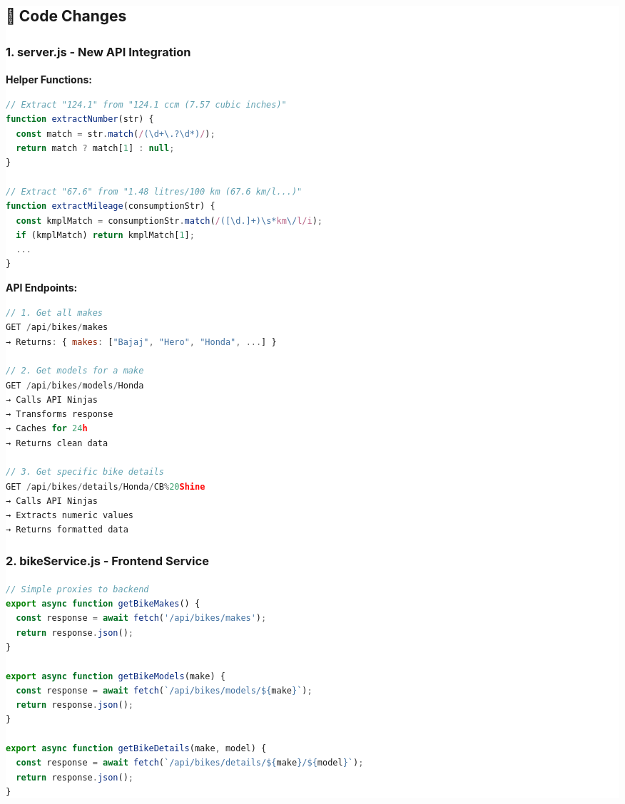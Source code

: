 
## 📝 Code Changes

### 1. **server.js** - New API Integration

**Helper Functions:**
```javascript
// Extract "124.1" from "124.1 ccm (7.57 cubic inches)"
function extractNumber(str) {
  const match = str.match(/(\d+\.?\d*)/);
  return match ? match[1] : null;
}

// Extract "67.6" from "1.48 litres/100 km (67.6 km/l...)"
function extractMileage(consumptionStr) {
  const kmplMatch = consumptionStr.match(/([\d.]+)\s*km\/l/i);
  if (kmplMatch) return kmplMatch[1];
  ...
}
```

**API Endpoints:**
```javascript
// 1. Get all makes
GET /api/bikes/makes
→ Returns: { makes: ["Bajaj", "Hero", "Honda", ...] }

// 2. Get models for a make
GET /api/bikes/models/Honda
→ Calls API Ninjas
→ Transforms response
→ Caches for 24h
→ Returns clean data

// 3. Get specific bike details
GET /api/bikes/details/Honda/CB%20Shine
→ Calls API Ninjas
→ Extracts numeric values
→ Returns formatted data
```

### 2. **bikeService.js** - Frontend Service

```javascript
// Simple proxies to backend
export async function getBikeMakes() {
  const response = await fetch('/api/bikes/makes');
  return response.json();
}

export async function getBikeModels(make) {
  const response = await fetch(`/api/bikes/models/${make}`);
  return response.json();
}

export async function getBikeDetails(make, model) {
  const response = await fetch(`/api/bikes/details/${make}/${model}`);
  return response.json();
}
```
